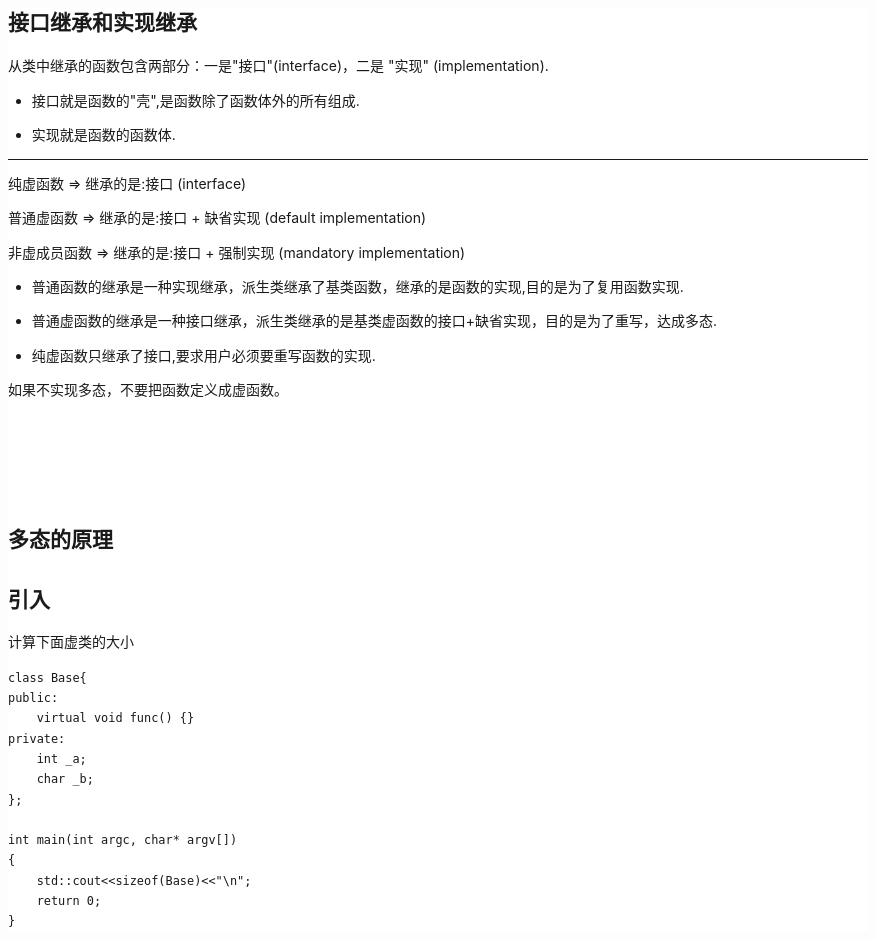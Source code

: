 



## 接口继承和实现继承 

从类中继承的函数包含两部分：一是"接口"(interface)，二是 "实现" (implementation).

- 接口就是函数的"壳",是函数除了函数体外的所有组成.

- 实现就是函数的函数体.

------

纯虚函数     => 继承的是:接口 (interface) 

普通虚函数   => 继承的是:接口 + 缺省实现 (default implementation) 

非虚成员函数 => 继承的是:接口 + 强制实现 (mandatory implementation)　

- 普通函数的继承是一种实现继承，派生类继承了基类函数，继承的是函数的实现,目的是为了复用函数实现.

- 普通虚函数的继承是一种接口继承，派生类继承的是基类虚函数的接口+缺省实现，目的是为了重写，达成多态.

- 纯虚函数只继承了接口,要求用户必须要重写函数的实现.

如果不实现多态，不要把函数定义成虚函数。







<br>

<br>

<br>

<br>





## 多态的原理

## 引入

计算下面虚类的大小

```
class Base{
public:
    virtual void func() {}
private:
    int _a;
    char _b;
};

int main(int argc, char* argv[])
{
    std::cout<<sizeof(Base)<<"\n";
    return 0;
}
```
